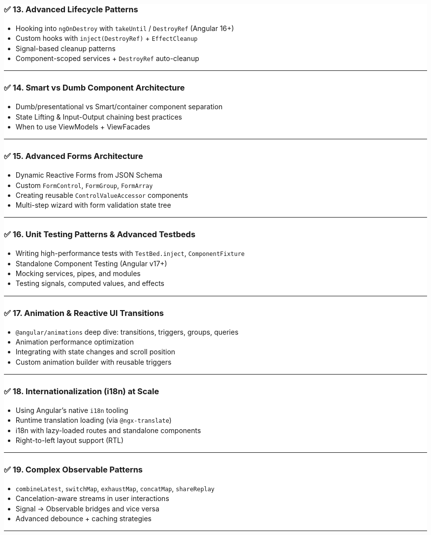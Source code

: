 
### ✅ 13. **Advanced Lifecycle Patterns**
- Hooking into `ngOnDestroy` with `takeUntil` / `DestroyRef` (Angular 16+)
- Custom hooks with `inject(DestroyRef)` + `EffectCleanup`
- Signal-based cleanup patterns
- Component-scoped services + `DestroyRef` auto-cleanup

---

### ✅ 14. **Smart vs Dumb Component Architecture**
- Dumb/presentational vs Smart/container component separation
- State Lifting & Input-Output chaining best practices
- When to use ViewModels + ViewFacades

---

### ✅ 15. **Advanced Forms Architecture**
- Dynamic Reactive Forms from JSON Schema
- Custom `FormControl`, `FormGroup`, `FormArray`
- Creating reusable `ControlValueAccessor` components
- Multi-step wizard with form validation state tree

---

### ✅ 16. **Unit Testing Patterns & Advanced Testbeds**
- Writing high-performance tests with `TestBed.inject`, `ComponentFixture`
- Standalone Component Testing (Angular v17+)
- Mocking services, pipes, and modules
- Testing signals, computed values, and effects

---

### ✅ 17. **Animation & Reactive UI Transitions**
- `@angular/animations` deep dive: transitions, triggers, groups, queries
- Animation performance optimization
- Integrating with state changes and scroll position
- Custom animation builder with reusable triggers

---

### ✅ 18. **Internationalization (i18n) at Scale**
- Using Angular’s native `i18n` tooling
- Runtime translation loading (via `@ngx-translate`)
- i18n with lazy-loaded routes and standalone components
- Right-to-left layout support (RTL)

---

### ✅ 19. **Complex Observable Patterns**
- `combineLatest`, `switchMap`, `exhaustMap`, `concatMap`, `shareReplay`
- Cancelation-aware streams in user interactions
- Signal → Observable bridges and vice versa
- Advanced debounce + caching strategies

---